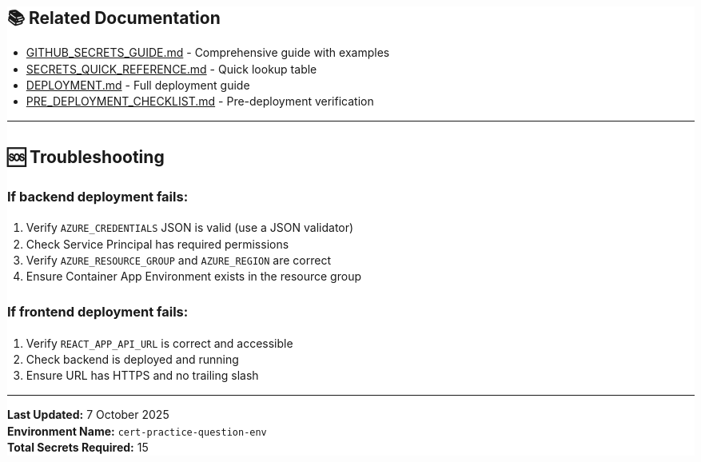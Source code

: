 
## 📚 Related Documentation

- [GITHUB_SECRETS_GUIDE.md](./GITHUB_SECRETS_GUIDE.md) - Comprehensive guide with examples
- [SECRETS_QUICK_REFERENCE.md](./SECRETS_QUICK_REFERENCE.md) - Quick lookup table
- [DEPLOYMENT.md](./DEPLOYMENT.md) - Full deployment guide
- [PRE_DEPLOYMENT_CHECKLIST.md](./PRE_DEPLOYMENT_CHECKLIST.md) - Pre-deployment verification

---

## 🆘 Troubleshooting

### If backend deployment fails:
1. Verify `AZURE_CREDENTIALS` JSON is valid (use a JSON validator)
2. Check Service Principal has required permissions
3. Verify `AZURE_RESOURCE_GROUP` and `AZURE_REGION` are correct
4. Ensure Container App Environment exists in the resource group

### If frontend deployment fails:
1. Verify `REACT_APP_API_URL` is correct and accessible
2. Check backend is deployed and running
3. Ensure URL has HTTPS and no trailing slash

---

**Last Updated:** 7 October 2025  
**Environment Name:** `cert-practice-question-env`  
**Total Secrets Required:** 15
